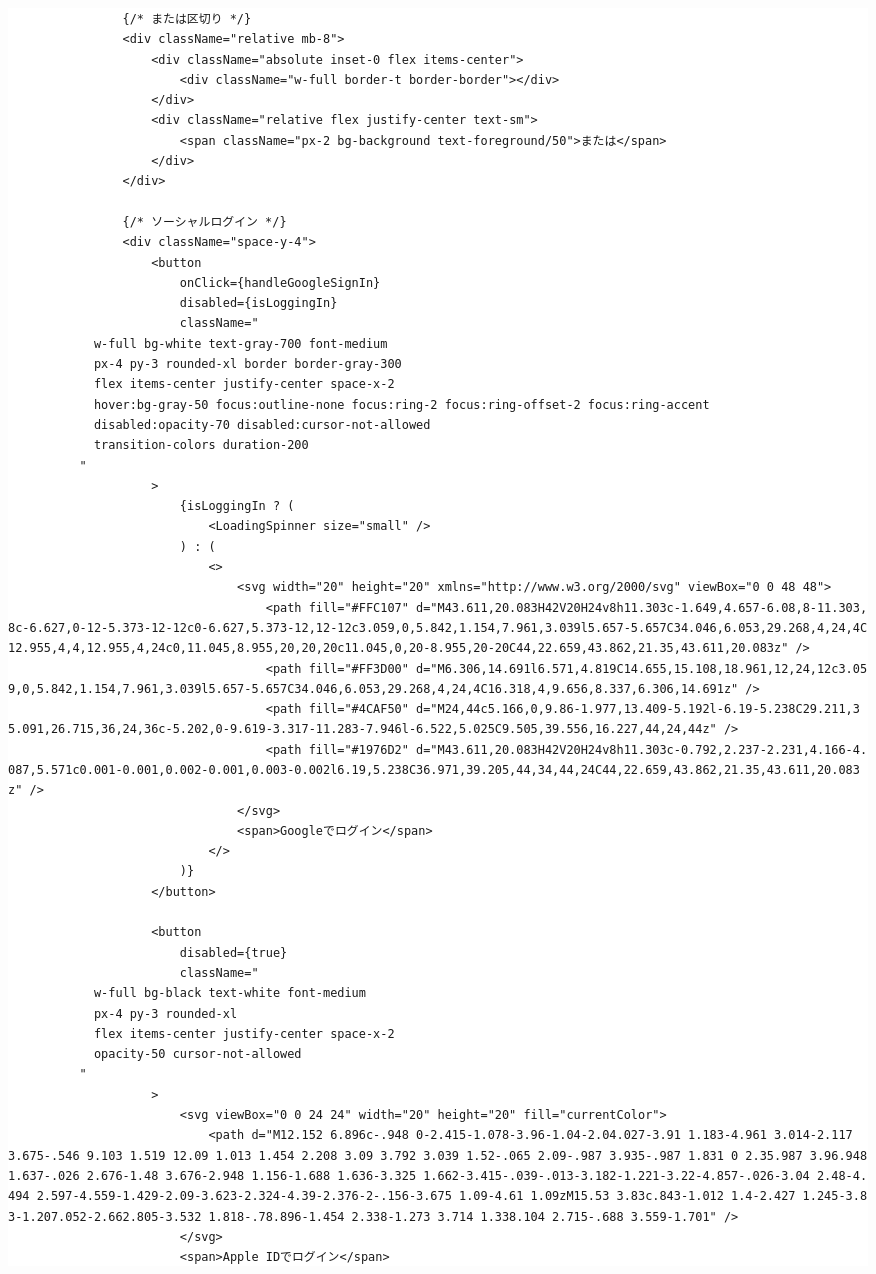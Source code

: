					{/* または区切り */}
					<div className="relative mb-8">
						<div className="absolute inset-0 flex items-center">
							<div className="w-full border-t border-border"></div>
						</div>
						<div className="relative flex justify-center text-sm">
							<span className="px-2 bg-background text-foreground/50">または</span>
						</div>
					</div>

					{/* ソーシャルログイン */}
					<div className="space-y-4">
						<button
							onClick={handleGoogleSignIn}
							disabled={isLoggingIn}
							className="
                w-full bg-white text-gray-700 font-medium
                px-4 py-3 rounded-xl border border-gray-300
                flex items-center justify-center space-x-2
                hover:bg-gray-50 focus:outline-none focus:ring-2 focus:ring-offset-2 focus:ring-accent
                disabled:opacity-70 disabled:cursor-not-allowed
                transition-colors duration-200
              "
						>
							{isLoggingIn ? (
								<LoadingSpinner size="small" />
							) : (
								<>
									<svg width="20" height="20" xmlns="http://www.w3.org/2000/svg" viewBox="0 0 48 48">
										<path fill="#FFC107" d="M43.611,20.083H42V20H24v8h11.303c-1.649,4.657-6.08,8-11.303,8c-6.627,0-12-5.373-12-12c0-6.627,5.373-12,12-12c3.059,0,5.842,1.154,7.961,3.039l5.657-5.657C34.046,6.053,29.268,4,24,4C12.955,4,4,12.955,4,24c0,11.045,8.955,20,20,20c11.045,0,20-8.955,20-20C44,22.659,43.862,21.35,43.611,20.083z" />
										<path fill="#FF3D00" d="M6.306,14.691l6.571,4.819C14.655,15.108,18.961,12,24,12c3.059,0,5.842,1.154,7.961,3.039l5.657-5.657C34.046,6.053,29.268,4,24,4C16.318,4,9.656,8.337,6.306,14.691z" />
										<path fill="#4CAF50" d="M24,44c5.166,0,9.86-1.977,13.409-5.192l-6.19-5.238C29.211,35.091,26.715,36,24,36c-5.202,0-9.619-3.317-11.283-7.946l-6.522,5.025C9.505,39.556,16.227,44,24,44z" />
										<path fill="#1976D2" d="M43.611,20.083H42V20H24v8h11.303c-0.792,2.237-2.231,4.166-4.087,5.571c0.001-0.001,0.002-0.001,0.003-0.002l6.19,5.238C36.971,39.205,44,34,44,24C44,22.659,43.862,21.35,43.611,20.083z" />
									</svg>
									<span>Googleでログイン</span>
								</>
							)}
						</button>

						<button
							disabled={true}
							className="
                w-full bg-black text-white font-medium
                px-4 py-3 rounded-xl
                flex items-center justify-center space-x-2
                opacity-50 cursor-not-allowed
              "
						>
							<svg viewBox="0 0 24 24" width="20" height="20" fill="currentColor">
								<path d="M12.152 6.896c-.948 0-2.415-1.078-3.96-1.04-2.04.027-3.91 1.183-4.961 3.014-2.117 3.675-.546 9.103 1.519 12.09 1.013 1.454 2.208 3.09 3.792 3.039 1.52-.065 2.09-.987 3.935-.987 1.831 0 2.35.987 3.96.948 1.637-.026 2.676-1.48 3.676-2.948 1.156-1.688 1.636-3.325 1.662-3.415-.039-.013-3.182-1.221-3.22-4.857-.026-3.04 2.48-4.494 2.597-4.559-1.429-2.09-3.623-2.324-4.39-2.376-2-.156-3.675 1.09-4.61 1.09zM15.53 3.83c.843-1.012 1.4-2.427 1.245-3.83-1.207.052-2.662.805-3.532 1.818-.78.896-1.454 2.338-1.273 3.714 1.338.104 2.715-.688 3.559-1.701" />
							</svg>
							<span>Apple IDでログイン</span>